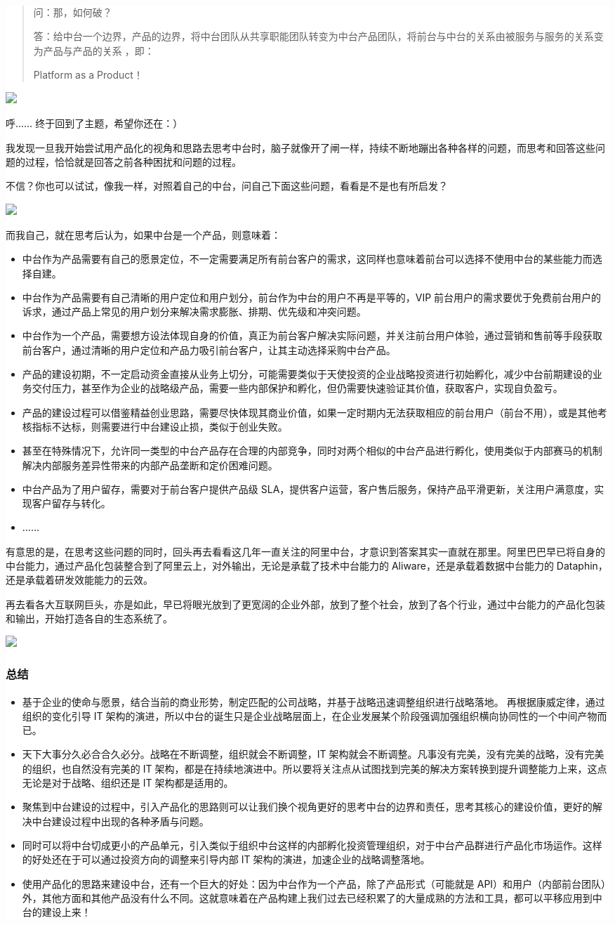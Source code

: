 > 问：那，如何破？
> 
> 答：给中台一个边界，产品的边界，将中台团队从共享职能团队转变为中台产品团队，将前台与中台的关系由被服务与服务的关系变为产品与产品的关系 ，即：
> 
> Platform as a Product！

![](https://insights.thoughtworks.cn/wp-content/uploads/2019/07/7-3.jpg)

呼…… 终于回到了主题，希望你还在：）

我发现一旦我开始尝试用产品化的视角和思路去思考中台时，脑子就像开了闸一样，持续不断地蹦出各种各样的问题，而思考和回答这些问题的过程，恰恰就是回答之前各种困扰和问题的过程。

不信？你也可以试试，像我一样，对照着自己的中台，问自己下面这些问题，看看是不是也有所启发？

![](https://insights.thoughtworks.cn/wp-content/uploads/2019/07/9.png)

而我自己，就在思考后认为，如果中台是一个产品，则意味着：

*   中台作为产品需要有自己的愿景定位，不一定需要满足所有前台客户的需求，这同样也意味着前台可以选择不使用中台的某些能力而选择自建。
    
*   中台作为产品需要有自己清晰的用户定位和用户划分，前台作为中台的用户不再是平等的，VIP 前台用户的需求要优于免费前台用户的诉求，通过产品上常见的用户划分来解决需求膨胀、排期、优先级和冲突问题。
    
*   中台作为一个产品，需要想方设法体现自身的价值，真正为前台客户解决实际问题，并关注前台用户体验，通过营销和售前等手段获取前台客户，通过清晰的用户定位和产品力吸引前台客户，让其主动选择采购中台产品。
    
*   产品的建设初期，不一定启动资金直接从业务上切分，可能需要类似于天使投资的企业战略投资进行初始孵化，减少中台前期建设的业务交付压力，甚至作为企业的战略级产品，需要一些内部保护和孵化，但仍需要快速验证其价值，获取客户，实现自负盈亏。
    
*   产品的建设过程可以借鉴精益创业思路，需要尽快体现其商业价值，如果一定时期内无法获取相应的前台用户（前台不用），或是其他考核指标不达标，则需要进行中台建设止损，类似于创业失败。
    
*   甚至在特殊情况下，允许同一类型的中台产品存在合理的内部竞争，同时对两个相似的中台产品进行孵化，使用类似于内部赛马的机制解决内部服务差异性带来的内部产品垄断和定价困难问题。
    
*   中台产品为了用户留存，需要对于前台客户提供产品级 SLA，提供客户运营，客户售后服务，保持产品平滑更新，关注用户满意度，实现客户留存与转化。
    
*   ……
    

有意思的是，在思考这些问题的同时，回头再去看看这几年一直关注的阿里中台，才意识到答案其实一直就在那里。阿里巴巴早已将自身的中台能力，通过产品化包装整合到了阿里云上，对外输出，无论是承载了技术中台能力的 Aliware，还是承载着数据中台能力的 Dataphin，还是承载着研发效能能力的云效。

再去看各大互联网巨头，亦是如此，早已将眼光放到了更宽阔的企业外部，放到了整个社会，放到了各个行业，通过中台能力的产品化包装和输出，开始打造各自的生态系统了。

![](https://insights.thoughtworks.cn/wp-content/uploads/2019/07/10.png)

### 总结

*   基于企业的使命与愿景，结合当前的商业形势，制定匹配的公司战略，并基于战略迅速调整组织进行战略落地。 再根据康威定律，通过组织的变化引导 IT 架构的演进，所以中台的诞生只是企业战略层面上，在企业发展某个阶段强调加强组织横向协同性的一个中间产物而已。
    
*   天下大事分久必合合久必分。战略在不断调整，组织就会不断调整，IT 架构就会不断调整。凡事没有完美，没有完美的战略，没有完美的组织，也自然没有完美的 IT 架构，都是在持续地演进中。所以要将关注点从试图找到完美的解决方案转换到提升调整能力上来，这点无论是对于战略、组织还是 IT 架构都是适用的。
    
*   聚焦到中台建设的过程中，引入产品化的思路则可以让我们换个视角更好的思考中台的边界和责任，思考其核心的建设价值，更好的解决中台建设过程中出现的各种矛盾与问题。
    
*   同时可以将中台切成更小的产品单元，引入类似于组织中台这样的内部孵化投资管理组织，对于中台产品群进行产品化市场运作。这样的好处还在于可以通过投资方向的调整来引导内部 IT 架构的演进，加速企业的战略调整落地。
    
*   使用产品化的思路来建设中台，还有一个巨大的好处：因为中台作为一个产品，除了产品形式（可能就是 API）和用户（内部前台团队）外，其他方面和其他产品没有什么不同。这就意味着在产品构建上我们过去已经积累了的大量成熟的方法和工具，都可以平移应用到中台的建设上来！
    